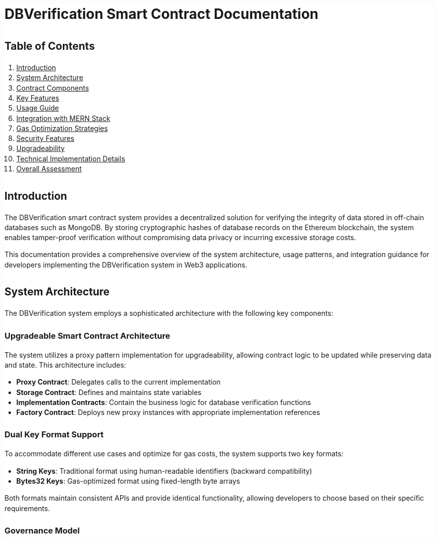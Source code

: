 # DBVerification Smart Contract Documentation

## Table of Contents

1. [Introduction](#introduction)
2. [System Architecture](#system-architecture)
3. [Contract Components](#contract-components)
4. [Key Features](#key-features)
5. [Usage Guide](#usage-guide)
6. [Integration with MERN Stack](#integration-with-mern-stack)
7. [Gas Optimization Strategies](#gas-optimization-strategies)
8. [Security Features](#security-features)
9. [Upgradeability](#upgradeability)
10. [Technical Implementation Details](#technical-implementation-details)
11. [Overall Assessment](#overall-assessment)

## Introduction

The DBVerification smart contract system provides a decentralized solution for verifying the integrity of data stored in off-chain databases such as MongoDB. By storing cryptographic hashes of database records on the Ethereum blockchain, the system enables tamper-proof verification without compromising data privacy or incurring excessive storage costs.

This documentation provides a comprehensive overview of the system architecture, usage patterns, and integration guidance for developers implementing the DBVerification system in Web3 applications.

## System Architecture

The DBVerification system employs a sophisticated architecture with the following key components:

### Upgradeable Smart Contract Architecture

The system utilizes a proxy pattern implementation for upgradeability, allowing contract logic to be updated while preserving data and state. This architecture includes:

- **Proxy Contract**: Delegates calls to the current implementation
- **Storage Contract**: Defines and maintains state variables
- **Implementation Contracts**: Contain the business logic for database verification functions
- **Factory Contract**: Deploys new proxy instances with appropriate implementation references

### Dual Key Format Support

To accommodate different use cases and optimize for gas costs, the system supports two key formats:

- **String Keys**: Traditional format using human-readable identifiers (backward compatibility)
- **Bytes32 Keys**: Gas-optimized format using fixed-length byte arrays

Both formats maintain consistent APIs and provide identical functionality, allowing developers to choose based on their specific requirements.

### Governance Model
